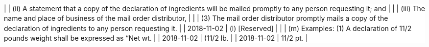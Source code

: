 |            |               (ii) A statement that a copy of the declaration of ingredients will be mailed promptly to any person requesting it; and                                                                                                                                                                                                                                                                                                                                                                                                                                                                                                                                                                                                                                                                  |
|            |               (iii) The name and place of business of the mail order distributor,                                                                                                                                                                                                                                                                                                                                                                                                                                                                                                                                                                                                                                                                                                                      |
|            |               (3) The mail order distributor promptly mails a copy of the declaration of ingredients to any person requesting it.                                                                                                                                                                                                                                                                                                                                                                                                                                                                                                                                                                                                                                                                      |
| 2018-11-02 | (l) [Reserved]                                                                                                                                                                                                                                                                                                                                                                                                                                                                                                                                                                                                                                                                                                                                                                                         |
|            |               (m) Examples: (1) A declaration of 11/2 pounds weight shall be expressed as &#8220;Net wt.                                                                                                                                                                                                                                                                                                                                                                                                                                                                                                                                                                                                                                                                                               |
| 2018-11-02 | (11/2 lb.                                                                                                                                                                                                                                                                                                                                                                                                                                                                                                                                                                                                                                                                                                                                                                                              |
| 2018-11-02 | 11/2 pt.                                                                                                                                                                                                                                                                                                                                                                                                                                                                                                                                                                                                                                                                                                                                                                                               |